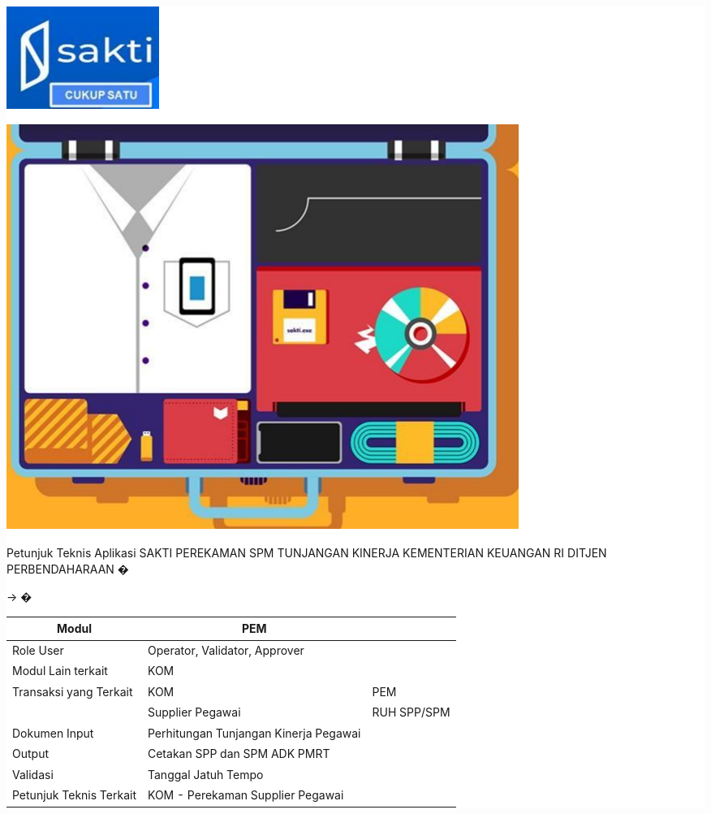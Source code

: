 

![0_image_0.png](0_image_0.png)

![0_image_1.png](0_image_1.png)

Petunjuk Teknis Aplikasi SAKTI
PEREKAMAN SPM
TUNJANGAN KINERJA
KEMENTERIAN KEUANGAN RI DITJEN PERBENDAHARAAN
�

→
�

| Modul                   | PEM                                   |             |
|-------------------------|---------------------------------------|-------------|
| Role User               | Operator, Validator, Approver         |             |
| Modul Lain terkait      | KOM                                   |             |
| Transaksi yang Terkait  | KOM                                   | PEM         |
|                         | Supplier Pegawai                      | RUH SPP/SPM |
| Dokumen Input           | Perhitungan Tunjangan Kinerja Pegawai |             |
| Output                  | Cetakan SPP dan SPM ADK PMRT          |             |
| Validasi                | Tanggal Jatuh Tempo                   |             |
| Petunjuk Teknis Terkait | KOM - Perekaman Supplier Pegawai      |             |
